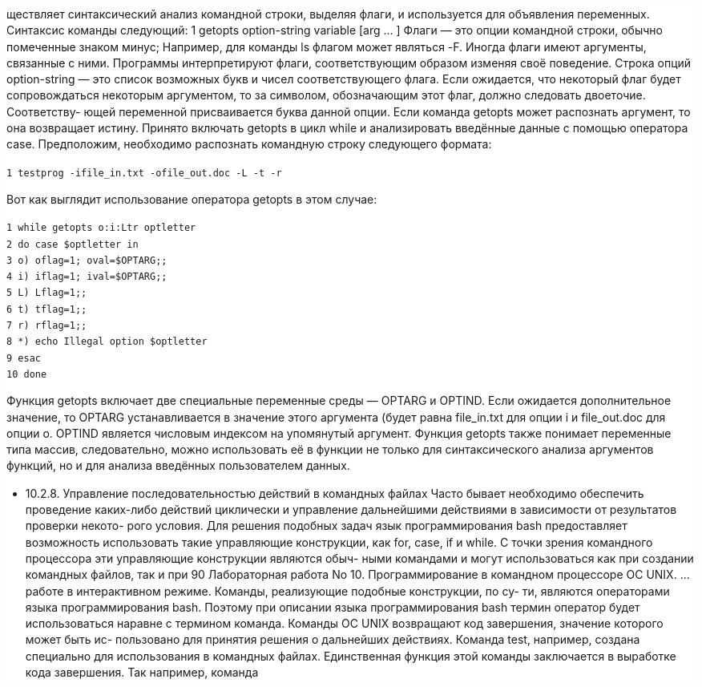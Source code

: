 ществляет синтаксический анализ командной строки, выделяя флаги, и используется
для объявления переменных. Синтаксис команды следующий:
1 getopts option-string variable [arg ... ]
Флаги — это опции командной строки, обычно помеченные знаком минус; Например,
для команды ls флагом может являться -F. Иногда флаги имеют аргументы, связанные
с ними. Программы интерпретируют флаги, соответствующим образом изменяя своё
поведение.
Строка опций option-string — это список возможных букв и чисел соответствующего
флага. Если ожидается, что некоторый флаг будет сопровождаться некоторым аргументом,
то за символом, обозначающим этот флаг, должно следовать двоеточие. Соответству-
ющей переменной присваивается буква данной опции. Если команда getopts может
распознать аргумент, то она возвращает истину. Принято включать getopts в цикл while
и анализировать введённые данные с помощью оператора case.
Предположим, необходимо распознать командную строку следующего формата:

```
1 testprog -ifile_in.txt -ofile_out.doc -L -t -r
```

Вот как выглядит использование оператора getopts в этом случае:

```
1 while getopts o:i:Ltr optletter
2 do case $optletter in
3 o) oflag=1; oval=$OPTARG;;
4 i) iflag=1; ival=$OPTARG;;
5 L) Lflag=1;;
6 t) tflag=1;;
7 r) rflag=1;;
8 *) echo Illegal option $optletter
9 esac
10 done
```

Функция getopts включает две специальные переменные среды — OPTARG и OPTIND.
Если ожидается дополнительное значение, то OPTARG устанавливается в значение этого
аргумента (будет равна file_in.txt для опции i и file_out.doc для опции o. OPTIND
является числовым индексом на упомянутый аргумент.
Функция getopts также понимает переменные типа массив, следовательно, можно
использовать её в функции не только для синтаксического анализа аргументов функций,
но и для анализа введённых пользователем данных.
- 10.2.8. Управление последовательностью действий в командных файлах
Часто бывает необходимо обеспечить проведение каких-либо действий циклически
и управление дальнейшими действиями в зависимости от результатов проверки некото-
рого условия. Для решения подобных задач язык программирования bash предоставляет
возможность использовать такие управляющие конструкции, как for, case, if и while.
С точки зрения командного процессора эти управляющие конструкции являются обыч-
ными командами и могут использоваться как при создании командных файлов, так и при
90 Лабораторная работа No 10. Программирование в командном процессоре ОС UNIX. ...
работе в интерактивном режиме. Команды, реализующие подобные конструкции, по су-
ти, являются операторами языка программирования bash. Поэтому при описании языка
программирования bash термин оператор будет использоваться наравне с термином
команда.
Команды ОС UNIX возвращают код завершения, значение которого может быть ис-
пользовано для принятия решения о дальнейших действиях. Команда test, например,
создана специально для использования в командных файлах. Единственная функция
этой команды заключается в выработке кода завершения. Так например, команда
